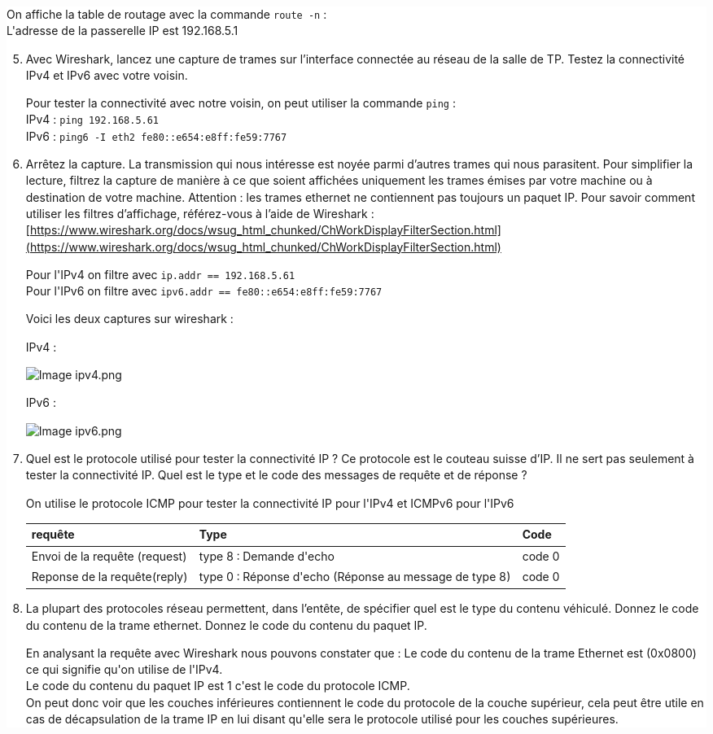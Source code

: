    On affiche la table de routage avec la commande `route -n` :<br/>
   L'adresse de la passerelle IP est 192.168.5.1

5. Avec Wireshark, lancez une capture de trames sur l’interface connectée au réseau de la salle de TP.
   Testez la connectivité IPv4 et IPv6 avec votre voisin.

   Pour tester la connectivité avec notre voisin, on peut utiliser la commande `ping` :<br/>
   IPv4 : `ping 192.168.5.61`<br/>
   IPv6 : `ping6 -I eth2 fe80::e654:e8ff:fe59:7767`<br/>

6. Arrêtez la capture. La transmission qui nous intéresse est noyée parmi d’autres trames qui nous
   parasitent.
   Pour simplifier la lecture, filtrez la capture de manière à ce que soient affichées uniquement les trames
   émises par votre machine ou à destination de votre machine. Attention : les trames ethernet ne
   contiennent pas toujours un paquet IP.
   Pour savoir comment utiliser les filtres d’affichage, référez-vous à l’aide de Wireshark :
   [https://www.wireshark.org/docs/wsug_html_chunked/ChWorkDisplayFilterSection.html](https://www.wireshark.org/docs/wsug_html_chunked/ChWorkDisplayFilterSection.html)

   Pour l'IPv4 on filtre avec `ip.addr == 192.168.5.61`<br/>
   Pour l'IPv6 on filtre avec `ipv6.addr == fe80::e654:e8ff:fe59:7767`<br/>

   Voici les deux captures sur wireshark :

   IPv4 :

   ![Image ipv4.png](TP4/image/ipv4.png "ipv4.png")

   IPv6 :

   ![Image ipv6.png](TP4/image/ipv6.png "ipv6.png")

7. Quel est le protocole utilisé pour tester la connectivité IP ? Ce protocole est le couteau suisse d’IP. Il ne
   sert pas seulement à tester la connectivité IP. Quel est le type et le code des messages de requête et de
   réponse ?

   On utilise le protocole ICMP pour tester la connectivité IP pour l'IPv4 et ICMPv6 pour l'IPv6

   | requête                       | Type                                                   | Code   |
   | ----------------------------- | ------------------------------------------------------ | ------ |
   | Envoi de la requête (request) | type 8 : Demande d'echo                                | code 0 |
   | Reponse de la requête(reply)  | type 0 : Réponse d'echo (Réponse au message de type 8) | code 0 |

8. La plupart des protocoles réseau permettent, dans l’entête, de spécifier quel est le type du contenu
   véhiculé.
   Donnez le code du contenu de la trame ethernet.
   Donnez le code du contenu du paquet IP.

   En analysant la requête avec Wireshark nous pouvons constater que :
   Le code du contenu de la trame Ethernet est (0x0800) ce qui signifie qu'on utilise de l'IPv4. <br/>
   Le code du contenu du paquet IP est 1 c'est le code du protocole ICMP. <br/>
   On peut donc voir que les couches inférieures contiennent le code du protocole de la couche supérieur, cela peut être utile en cas de décapsulation de la trame IP en lui disant qu'elle sera le protocole utilisé pour les couches supérieures.
